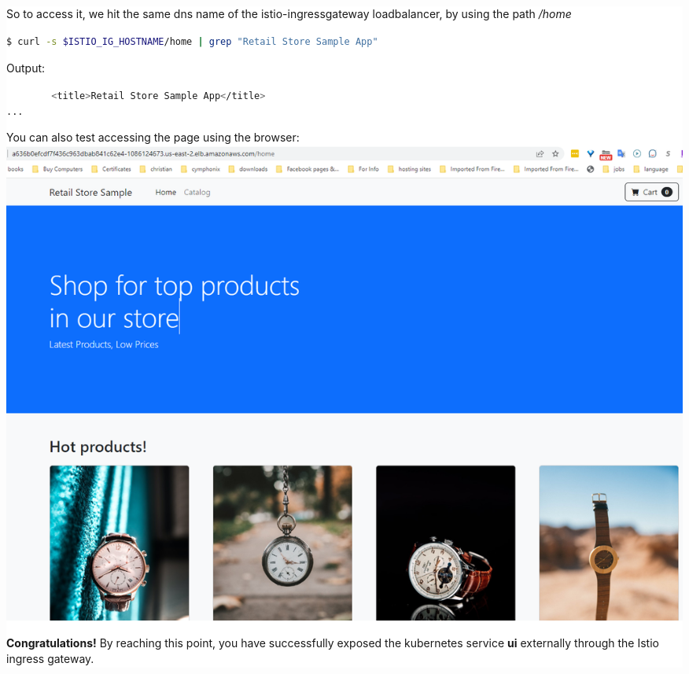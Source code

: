 So to access it, we hit the same dns name of the istio-ingressgateway loadbalancer, by using the path */home*

```bash
$ curl -s $ISTIO_IG_HOSTNAME/home | grep "Retail Store Sample App"
```
Output:
```bash
        <title>Retail Store Sample App</title>
...
```
You can also test accessing the page using the browser:
![productpage](../assets/ui-page.png)

**Congratulations!** By reaching this point, you have successfully exposed the kubernetes service **ui** externally through the Istio ingress gateway.